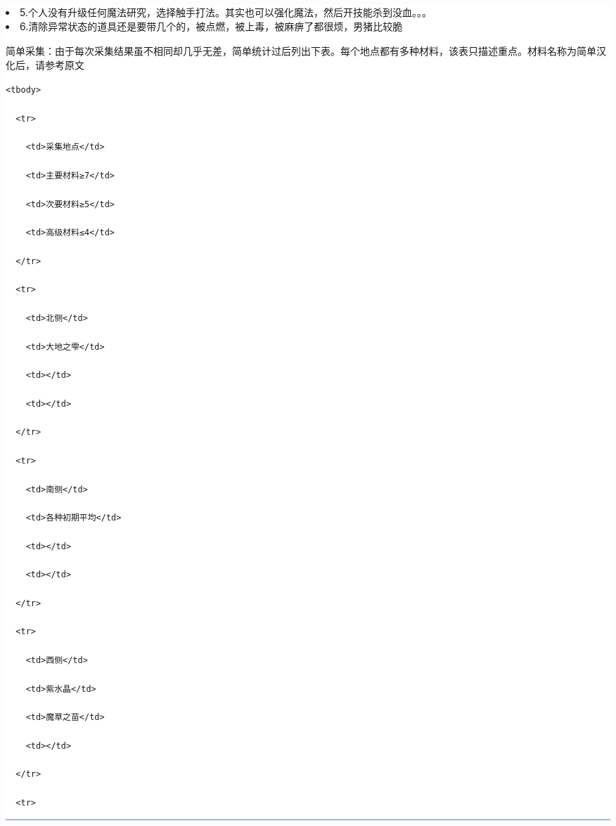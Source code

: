   <li>5.个人没有升级任何魔法研究，选择触手打法。其实也可以强化魔法，然后开技能杀到没血。。。</li>

  <li>6.清除异常状态的道具还是要带几个的，被点燃，被上毒，被麻痹了都很烦，男猪比较脆</li>

</ol>





简单采集：由于每次采集结果虽不相同却几乎无差，简单统计过后列出下表。每个地点都有多种材料，该表只描述重点。材料名称为简单汉化后，请参考原文

  <table width="99%" cellspacing="0" cellpadding="4" bordercolor="#a4b6d7" border="1" bgcolor="#ffffff" style="border-collapse: collapse;">

    <tbody>

      <tr>

        <td>采集地点</td>

        <td>主要材料≥7</td>

        <td>次要材料≥5</td>

        <td>高级材料≤4</td>

      </tr>

      <tr>

        <td>北侧</td>

        <td>大地之雫</td>

        <td></td>

        <td></td>

      </tr>

      <tr>

        <td>南侧</td>

        <td>各种初期平均</td>

        <td></td>

        <td></td>

      </tr>

      <tr>

        <td>西侧</td>

        <td>紫水晶</td>

        <td>魔草之苗</td>

        <td></td>

      </tr>

      <tr>
